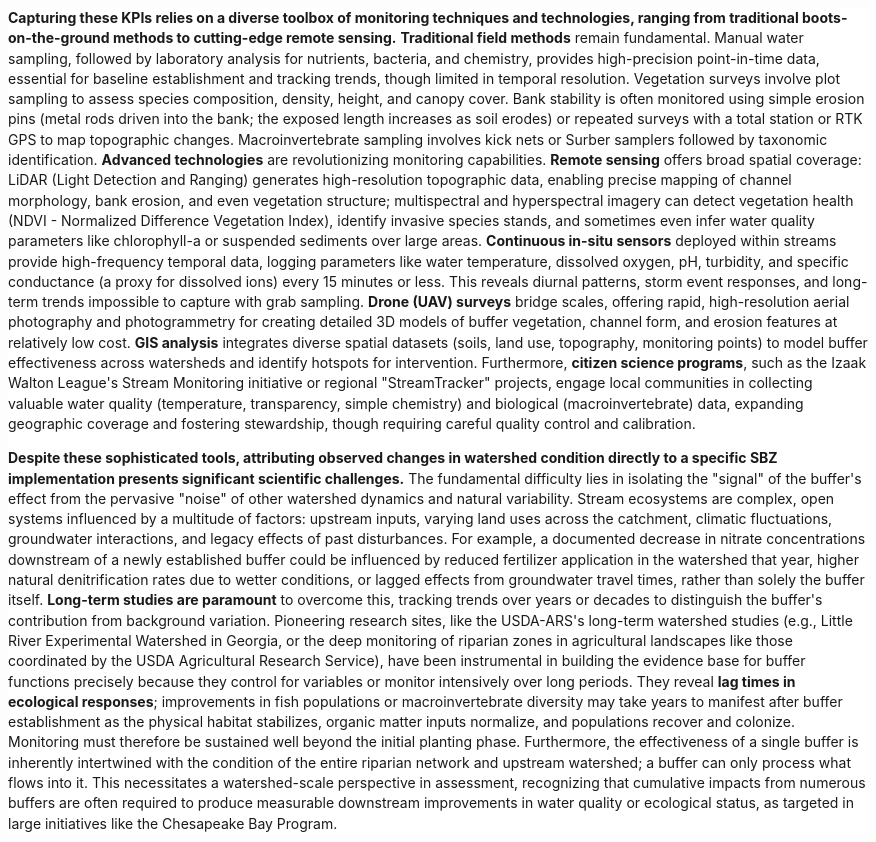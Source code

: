 **Capturing these KPIs relies on a diverse toolbox of monitoring techniques and technologies, ranging from traditional boots-on-the-ground methods to cutting-edge remote sensing.** **Traditional field methods** remain fundamental. Manual water sampling, followed by laboratory analysis for nutrients, bacteria, and chemistry, provides high-precision point-in-time data, essential for baseline establishment and tracking trends, though limited in temporal resolution. Vegetation surveys involve plot sampling to assess species composition, density, height, and canopy cover. Bank stability is often monitored using simple erosion pins (metal rods driven into the bank; the exposed length increases as soil erodes) or repeated surveys with a total station or RTK GPS to map topographic changes. Macroinvertebrate sampling involves kick nets or Surber samplers followed by taxonomic identification. **Advanced technologies** are revolutionizing monitoring capabilities. **Remote sensing** offers broad spatial coverage: LiDAR (Light Detection and Ranging) generates high-resolution topographic data, enabling precise mapping of channel morphology, bank erosion, and even vegetation structure; multispectral and hyperspectral imagery can detect vegetation health (NDVI - Normalized Difference Vegetation Index), identify invasive species stands, and sometimes even infer water quality parameters like chlorophyll-a or suspended sediments over large areas. **Continuous in-situ sensors** deployed within streams provide high-frequency temporal data, logging parameters like water temperature, dissolved oxygen, pH, turbidity, and specific conductance (a proxy for dissolved ions) every 15 minutes or less. This reveals diurnal patterns, storm event responses, and long-term trends impossible to capture with grab sampling. **Drone (UAV) surveys** bridge scales, offering rapid, high-resolution aerial photography and photogrammetry for creating detailed 3D models of buffer vegetation, channel form, and erosion features at relatively low cost. **GIS analysis** integrates diverse spatial datasets (soils, land use, topography, monitoring points) to model buffer effectiveness across watersheds and identify hotspots for intervention. Furthermore, **citizen science programs**, such as the Izaak Walton League's Stream Monitoring initiative or regional "StreamTracker" projects, engage local communities in collecting valuable water quality (temperature, transparency, simple chemistry) and biological (macroinvertebrate) data, expanding geographic coverage and fostering stewardship, though requiring careful quality control and calibration.

**Despite these sophisticated tools, attributing observed changes in watershed condition directly to a specific SBZ implementation presents significant scientific challenges.** The fundamental difficulty lies in isolating the "signal" of the buffer's effect from the pervasive "noise" of other watershed dynamics and natural variability. Stream ecosystems are complex, open systems influenced by a multitude of factors: upstream inputs, varying land uses across the catchment, climatic fluctuations, groundwater interactions, and legacy effects of past disturbances. For example, a documented decrease in nitrate concentrations downstream of a newly established buffer could be influenced by reduced fertilizer application in the watershed that year, higher natural denitrification rates due to wetter conditions, or lagged effects from groundwater travel times, rather than solely the buffer itself. **Long-term studies are paramount** to overcome this, tracking trends over years or decades to distinguish the buffer's contribution from background variation. Pioneering research sites, like the USDA-ARS's long-term watershed studies (e.g., Little River Experimental Watershed in Georgia, or the deep monitoring of riparian zones in agricultural landscapes like those coordinated by the USDA Agricultural Research Service), have been instrumental in building the evidence base for buffer functions precisely because they control for variables or monitor intensively over long periods. They reveal **lag times in ecological responses**; improvements in fish populations or macroinvertebrate diversity may take years to manifest after buffer establishment as the physical habitat stabilizes, organic matter inputs normalize, and populations recover and colonize. Monitoring must therefore be sustained well beyond the initial planting phase. Furthermore, the effectiveness of a single buffer is inherently intertwined with the condition of the entire riparian network and upstream watershed; a buffer can only process what flows into it. This necessitates a watershed-scale perspective in assessment, recognizing that cumulative impacts from numerous buffers are often required to produce measurable downstream improvements in water quality or ecological status, as targeted in large initiatives like the Chesapeake Bay Program.
